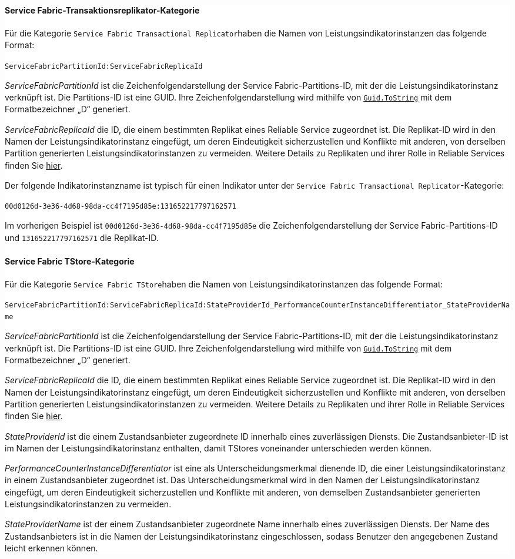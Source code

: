 #### <a name="service-fabric-transactional-replicator-category"></a>Service Fabric-Transaktionsreplikator-Kategorie
Für die Kategorie `Service Fabric Transactional Replicator`haben die Namen von Leistungsindikatorinstanzen das folgende Format:

`ServiceFabricPartitionId:ServiceFabricReplicaId`

*ServiceFabricPartitionId* ist die Zeichenfolgendarstellung der Service Fabric-Partitions-ID, mit der die Leistungsindikatorinstanz verknüpft ist. Die Partitions-ID ist eine GUID. Ihre Zeichenfolgendarstellung wird mithilfe von [`Guid.ToString`](/dotnet/api/system.guid.tostring?view=netcore-3.1#System_Guid_ToString_System_String_) mit dem Formatbezeichner „D“ generiert.

*ServiceFabricReplicaId* die ID, die einem bestimmten Replikat eines Reliable Service zugeordnet ist. Die Replikat-ID wird in den Namen der Leistungsindikatorinstanz eingefügt, um deren Eindeutigkeit sicherzustellen und Konflikte mit anderen, von derselben Partition generierten Leistungsindikatorinstanzen zu vermeiden. Weitere Details zu Replikaten und ihrer Rolle in Reliable Services finden Sie [hier](service-fabric-concepts-replica-lifecycle.md).

Der folgende Indikatorinstanzname ist typisch für einen Indikator unter der `Service Fabric Transactional Replicator`-Kategorie:

`00d0126d-3e36-4d68-98da-cc4f7195d85e:131652217797162571`

Im vorherigen Beispiel ist `00d0126d-3e36-4d68-98da-cc4f7195d85e` die Zeichenfolgendarstellung der Service Fabric-Partitions-ID und `131652217797162571` die Replikat-ID.

#### <a name="service-fabric-tstore-category"></a>Service Fabric TStore-Kategorie
Für die Kategorie `Service Fabric TStore`haben die Namen von Leistungsindikatorinstanzen das folgende Format:

`ServiceFabricPartitionId:ServiceFabricReplicaId:StateProviderId_PerformanceCounterInstanceDifferentiator_StateProviderName`

*ServiceFabricPartitionId* ist die Zeichenfolgendarstellung der Service Fabric-Partitions-ID, mit der die Leistungsindikatorinstanz verknüpft ist. Die Partitions-ID ist eine GUID. Ihre Zeichenfolgendarstellung wird mithilfe von [`Guid.ToString`](/dotnet/api/system.guid.tostring?view=netcore-3.1#System_Guid_ToString_System_String_) mit dem Formatbezeichner „D“ generiert.

*ServiceFabricReplicaId* die ID, die einem bestimmten Replikat eines Reliable Service zugeordnet ist. Die Replikat-ID wird in den Namen der Leistungsindikatorinstanz eingefügt, um deren Eindeutigkeit sicherzustellen und Konflikte mit anderen, von derselben Partition generierten Leistungsindikatorinstanzen zu vermeiden. Weitere Details zu Replikaten und ihrer Rolle in Reliable Services finden Sie [hier](service-fabric-concepts-replica-lifecycle.md).

*StateProviderId* ist die einem Zustandsanbieter zugeordnete ID innerhalb eines zuverlässigen Diensts. Die Zustandsanbieter-ID ist im Namen der Leistungsindikatorinstanz enthalten, damit TStores voneinander unterschieden werden können.

*PerformanceCounterInstanceDifferentiator* ist eine als Unterscheidungsmerkmal dienende ID, die einer Leistungsindikatorinstanz in einem Zustandsanbieter zugeordnet ist. Das Unterscheidungsmerkmal wird in den Namen der Leistungsindikatorinstanz eingefügt, um deren Eindeutigkeit sicherzustellen und Konflikte mit anderen, von demselben Zustandsanbieter generierten Leistungsindikatorinstanzen zu vermeiden.

*StateProviderName* ist der einem Zustandsanbieter zugeordnete Name innerhalb eines zuverlässigen Diensts. Der Name des Zustandsanbieters ist in die Namen der Leistungsindikatorinstanz eingeschlossen, sodass Benutzer den angegebenen Zustand leicht erkennen können.
